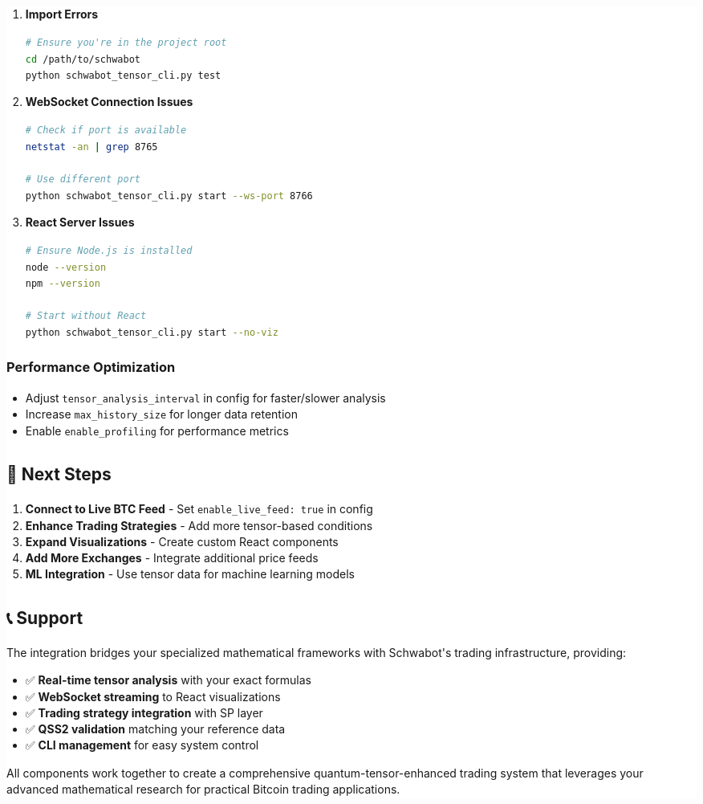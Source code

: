 1. **Import Errors**
   ```bash
   # Ensure you're in the project root
   cd /path/to/schwabot
   python schwabot_tensor_cli.py test
   ```

2. **WebSocket Connection Issues**
   ```bash
   # Check if port is available
   netstat -an | grep 8765
   
   # Use different port
   python schwabot_tensor_cli.py start --ws-port 8766
   ```

3. **React Server Issues**
   ```bash
   # Ensure Node.js is installed
   node --version
   npm --version
   
   # Start without React
   python schwabot_tensor_cli.py start --no-viz
   ```

### **Performance Optimization**

- Adjust `tensor_analysis_interval` in config for faster/slower analysis
- Increase `max_history_size` for longer data retention
- Enable `enable_profiling` for performance metrics

## 🎯 Next Steps

1. **Connect to Live BTC Feed** - Set `enable_live_feed: true` in config
2. **Enhance Trading Strategies** - Add more tensor-based conditions
3. **Expand Visualizations** - Create custom React components
4. **Add More Exchanges** - Integrate additional price feeds
5. **ML Integration** - Use tensor data for machine learning models

## 📞 Support

The integration bridges your specialized mathematical frameworks with Schwabot's trading infrastructure, providing:

- ✅ **Real-time tensor analysis** with your exact formulas
- ✅ **WebSocket streaming** to React visualizations  
- ✅ **Trading strategy integration** with SP layer
- ✅ **QSS2 validation** matching your reference data
- ✅ **CLI management** for easy system control

All components work together to create a comprehensive quantum-tensor-enhanced trading system that leverages your advanced mathematical research for practical Bitcoin trading applications. 